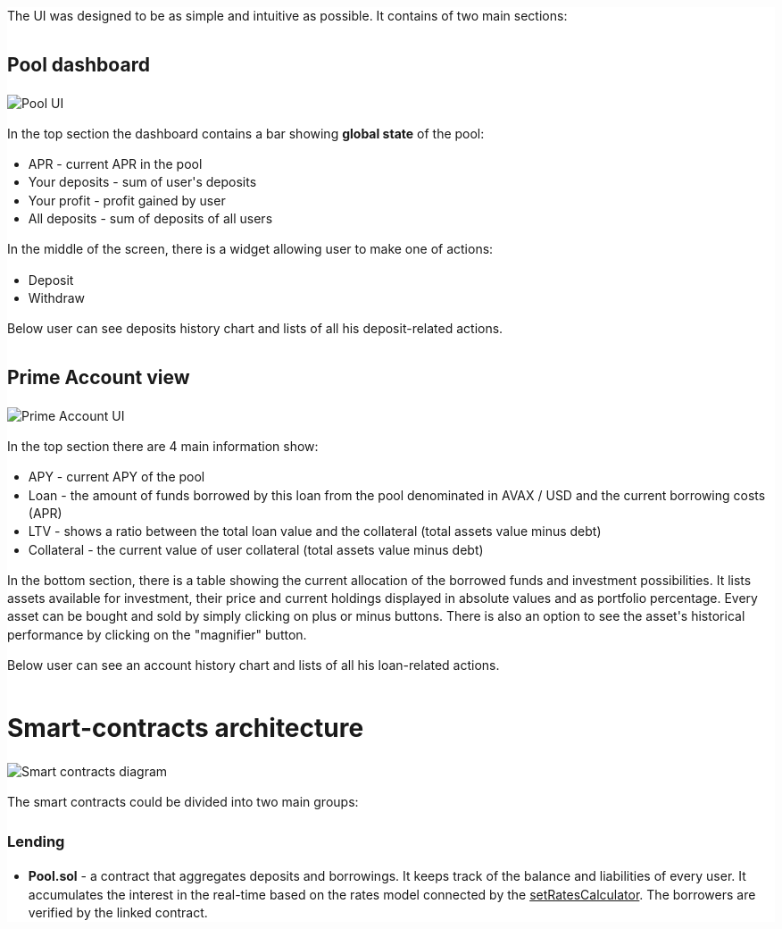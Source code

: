 The UI was designed to be as simple and intuitive as possible. It contains of two main sections:

## Pool dashboard

![Pool UI](https://raw.githubusercontent.com/DeltaPrimeLabs/deltaprime-primeloans/main/src/assets/pictures/ui-primepool.jpeg)

In the top section the dashboard contains a bar showing **global state** of the pool:
* APR - current APR in the pool
* Your deposits - sum of user's deposits
* Your profit - profit gained by user
* All deposits - sum of deposits of all users

In the middle of the screen, there is a widget allowing user to make one of actions:
* Deposit
* Withdraw

Below user can see deposits history chart and lists of all his deposit-related actions.

## Prime Account view

![Prime Account UI](https://github.com/DeltaPrimeLabs/deltaprime-primeloans/blob/main/src/assets/pictures/ui-primeaccount.jpeg)

In the top section there are 4 main information show:
* APY - current APY of the pool
* Loan - the amount of funds borrowed by this loan from the pool denominated in AVAX / USD and the current borrowing costs (APR)
* LTV - shows a ratio between the total loan value and the collateral (total assets value minus debt)
* Collateral - the current value of user collateral (total assets value minus debt)

In the bottom section, there is a table showing the current allocation of the borrowed funds and investment possibilities.
It lists assets available for investment, their price and current holdings displayed in absolute values and as portfolio percentage.
Every asset can be bought and sold by simply clicking on plus or minus buttons.
There is also an option to see the asset's historical performance by clicking on the "magnifier" button.

Below user can see an account history chart and lists of all his loan-related actions.

# Smart-contracts architecture

![Smart contracts diagram](https://github.com/ava-loan/avaloan/blob/master/static/smart-contracts-diagram.png)

The smart contracts could be divided into two main groups:

### Lending

* **Pool.sol** - a contract that aggregates deposits and borrowings.
It keeps track of the balance and liabilities of every user.
It accumulates the interest in the real-time based on the rates model connected by the [setRatesCalculator](https://github.com/ava-loan/avaloan/blob/master/contracts/Pool.sol#L62).
The borrowers are verified by the linked contract.
